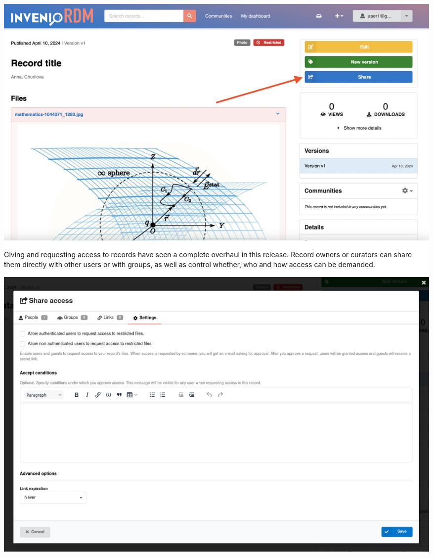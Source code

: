 ![Share button](../../use/imgs/records/access_request_share_button.png)

[Giving and requesting access](../../use/records/record.md#request-access-to-restricted-files) to records have seen a complete overhaul in this release. Record owners or curators can share them directly with other users or with groups, as well as control whether, who and how access can be demanded.

![Share modal](../../use/imgs/records/access_requests_tab.png)
